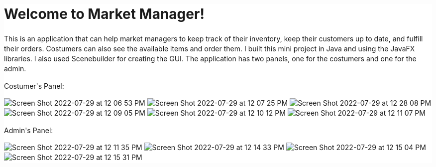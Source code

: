 Welcome to Market Manager!
=======
This is an application that can help market managers to keep track of their inventory, keep their customers up to date, and fulfill their orders.
Costumers can also see the available items and order them.
I built this mini project in Java and using the JavaFX libraries.
I also used Scenebuilder for creating the GUI.
The application has two panels, one for the costumers and one for the admin.

Costumer's Panel:

<img width="712" alt="Screen Shot 2022-07-29 at 12 06 53 PM" src="https://user-images.githubusercontent.com/54746341/181740620-4a6cd409-8800-4005-bc79-27e8f2e135f5.png">
<img width="712" alt="Screen Shot 2022-07-29 at 12 07 25 PM" src="https://user-images.githubusercontent.com/54746341/181740632-3192cef9-7ed3-498d-b30a-77e49061f5d2.png">
<img width="712" alt="Screen Shot 2022-07-29 at 12 28 08 PM" src="https://user-images.githubusercontent.com/54746341/181740639-76fe0633-5c2a-48be-a30a-11bc67b3e624.png">
<img width="712" alt="Screen Shot 2022-07-29 at 12 09 05 PM" src="https://user-images.githubusercontent.com/54746341/181740661-aca35493-84f7-4769-8b8c-ede0371fbb28.png">
<img width="601" alt="Screen Shot 2022-07-29 at 12 10 12 PM" src="https://user-images.githubusercontent.com/54746341/181740670-aa12c4cd-c9b3-4add-85e9-4418fdd1367a.png">
<img width="712" alt="Screen Shot 2022-07-29 at 12 11 07 PM" src="https://user-images.githubusercontent.com/54746341/181740672-4fa3cd5f-9fe5-479e-a8d9-19aefafa335b.png">


Admin's Panel:

<img width="712" alt="Screen Shot 2022-07-29 at 12 11 35 PM" src="https://user-images.githubusercontent.com/54746341/181740674-dcb7e05d-014b-43f3-886b-ddf7e78b8ac9.png">
<img width="712" alt="Screen Shot 2022-07-29 at 12 14 33 PM" src="https://user-images.githubusercontent.com/54746341/181740678-f28bed51-2a5a-412f-86e7-bd6cd133a7a0.png">
<img width="1312" alt="Screen Shot 2022-07-29 at 12 15 04 PM" src="https://user-images.githubusercontent.com/54746341/181740683-ac6c5c1b-214f-4ff6-a690-dc33d4382fbb.png">
<img width="1312" alt="Screen Shot 2022-07-29 at 12 15 31 PM" src="https://user-images.githubusercontent.com/54746341/181740686-f7afb3f5-2013-4048-a90f-7827b696e9c2.png">

